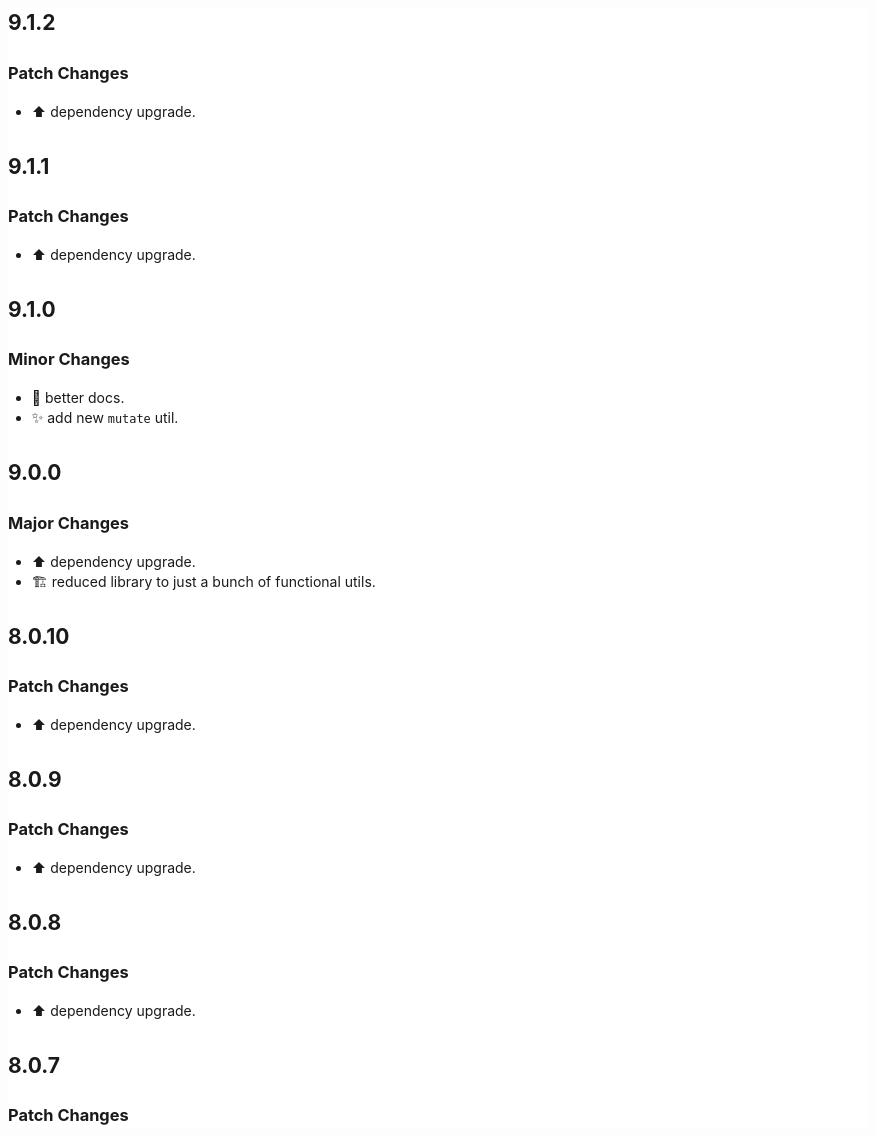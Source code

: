 ## 9.1.2

### Patch Changes

- ⬆️ dependency upgrade.

## 9.1.1

### Patch Changes

- ⬆️ dependency upgrade.

## 9.1.0

### Minor Changes

- 📝 better docs.
- ✨ add new `mutate` util.

## 9.0.0

### Major Changes

- ⬆️ dependency upgrade.
- 🏗 reduced library to just a bunch of functional utils.

## 8.0.10

### Patch Changes

- ⬆️ dependency upgrade.

## 8.0.9

### Patch Changes

- ⬆️ dependency upgrade.

## 8.0.8

### Patch Changes

- ⬆️ dependency upgrade.

## 8.0.7

### Patch Changes
